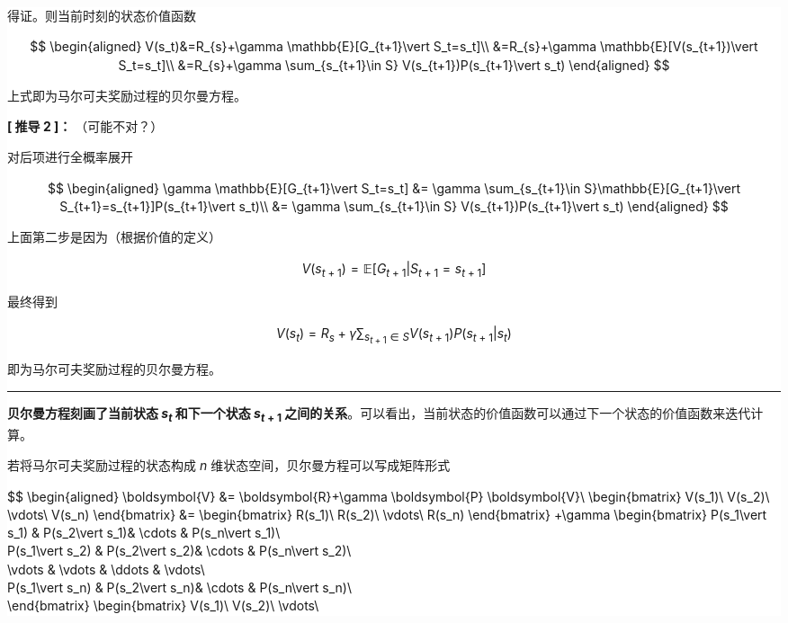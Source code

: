 得证。则当前时刻的状态价值函数

$$
\begin{aligned}
V(s_t)&=R_{s}+\gamma \mathbb{E}[G_{t+1}\vert S_t=s_t]\\
&=R_{s}+\gamma \mathbb{E}[V(s_{t+1})\vert S_t=s_t]\\
&=R_{s}+\gamma \sum_{s_{t+1}\in S} V(s_{t+1})P(s_{t+1}\vert s_t)
\end{aligned}
$$

上式即为马尔可夫奖励过程的贝尔曼方程。

**[ 推导 2 ]：** （可能不对？）

对后项进行全概率展开

$$
\begin{aligned}
\gamma \mathbb{E}[G_{t+1}\vert S_t=s_t] &= \gamma \sum_{s_{t+1}\in S}\mathbb{E}[G_{t+1}\vert S_{t+1}=s_{t+1}]P(s_{t+1}\vert s_t)\\
&= \gamma \sum_{s_{t+1}\in S} V(s_{t+1})P(s_{t+1}\vert s_t)
\end{aligned}
$$

上面第二步是因为（根据价值的定义）

$$
V(s_{t+1}) = \mathbb{E}[G_{t+1}  \vert S_{t+1} = s_{t+1}]
$$

最终得到

$$
V(s_t) = R_{s}+\gamma \sum_{s_{t+1}\in S} V(s_{t+1})P(s_{t+1}\vert s_t)
$$

即为马尔可夫奖励过程的贝尔曼方程。

---

**贝尔曼方程刻画了当前状态 $s_t$ 和下一个状态 $s_{t+1}$ 之间的关系**。可以看出，当前状态的价值函数可以通过下一个状态的价值函数来迭代计算。

若将马尔可夫奖励过程的状态构成 $n$ 维状态空间，贝尔曼方程可以写成矩阵形式

$$
\begin{aligned}
\boldsymbol{V} &= \boldsymbol{R}+\gamma \boldsymbol{P} \boldsymbol{V}\\
\begin{bmatrix}
    V(s_1)\\
    V(s_2)\\
    \vdots\\
    V(s_n)
\end{bmatrix} &=
\begin{bmatrix}
    R(s_1)\\
    R(s_2)\\
    \vdots\\
    R(s_n)
\end{bmatrix}
+\gamma
\begin{bmatrix}
P(s_1\vert s_1) & P(s_2\vert s_1)& \cdots & P(s_n\vert s_1)\\    
P(s_1\vert s_2) & P(s_2\vert s_2)& \cdots & P(s_n\vert s_2)\\    
\vdots & \vdots & \ddots & \vdots\\    
P(s_1\vert s_n) & P(s_2\vert s_n)& \cdots & P(s_n\vert s_n)\\    
\end{bmatrix}
\begin{bmatrix}
    V(s_1)\\
    V(s_2)\\
    \vdots\\